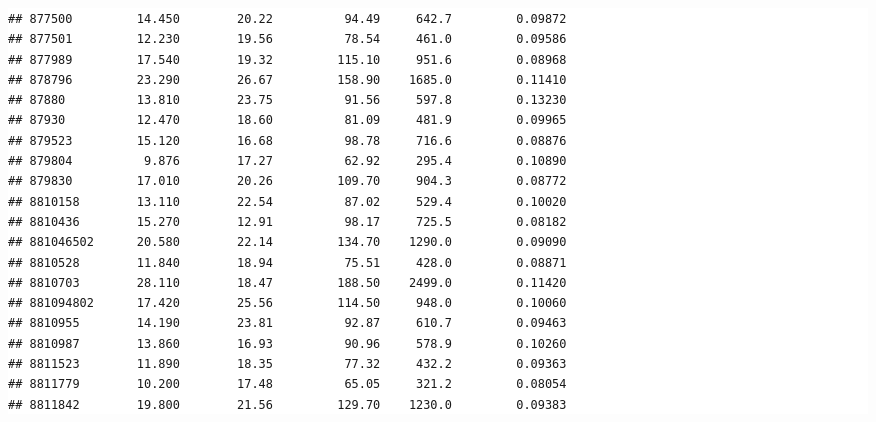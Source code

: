     ## 877500         14.450        20.22          94.49     642.7         0.09872
    ## 877501         12.230        19.56          78.54     461.0         0.09586
    ## 877989         17.540        19.32         115.10     951.6         0.08968
    ## 878796         23.290        26.67         158.90    1685.0         0.11410
    ## 87880          13.810        23.75          91.56     597.8         0.13230
    ## 87930          12.470        18.60          81.09     481.9         0.09965
    ## 879523         15.120        16.68          98.78     716.6         0.08876
    ## 879804          9.876        17.27          62.92     295.4         0.10890
    ## 879830         17.010        20.26         109.70     904.3         0.08772
    ## 8810158        13.110        22.54          87.02     529.4         0.10020
    ## 8810436        15.270        12.91          98.17     725.5         0.08182
    ## 881046502      20.580        22.14         134.70    1290.0         0.09090
    ## 8810528        11.840        18.94          75.51     428.0         0.08871
    ## 8810703        28.110        18.47         188.50    2499.0         0.11420
    ## 881094802      17.420        25.56         114.50     948.0         0.10060
    ## 8810955        14.190        23.81          92.87     610.7         0.09463
    ## 8810987        13.860        16.93          90.96     578.9         0.10260
    ## 8811523        11.890        18.35          77.32     432.2         0.09363
    ## 8811779        10.200        17.48          65.05     321.2         0.08054
    ## 8811842        19.800        21.56         129.70    1230.0         0.09383